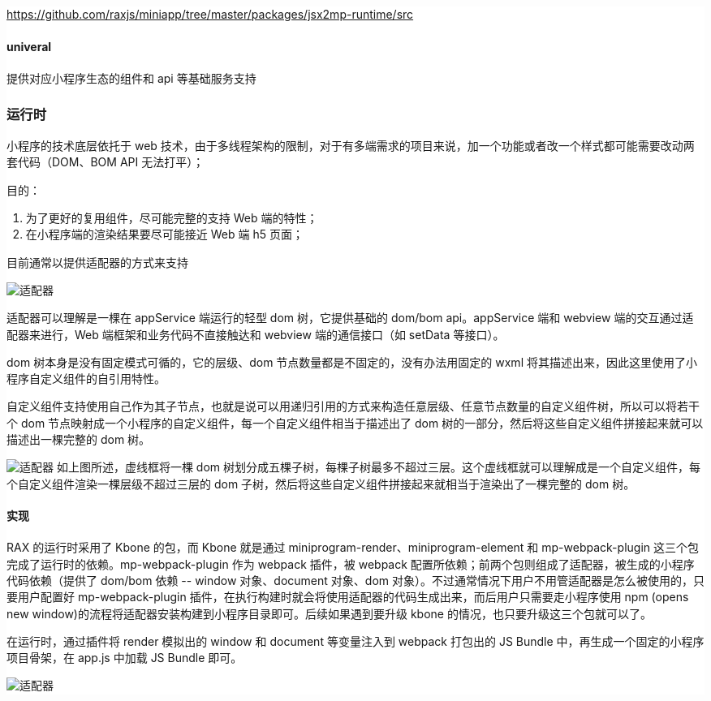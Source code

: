 <https://github.com/raxjs/miniapp/tree/master/packages/jsx2mp-runtime/src>

#### univeral

提供对应小程序生态的组件和 api 等基础服务支持

### 运行时

⼩程序的技术底层依托于 web 技术，由于多线程架构的限制，对于有多端需求的项⽬来说，加⼀个功能或者改⼀个样式都可能需要改动两套代码（DOM、BOM API ⽆法打平）；

⽬的：

1. 为了更好的复⽤组件，尽可能完整的⽀持 Web 端的特性；
2. 在⼩程序端的渲染结果要尽可能接近 Web 端 h5 ⻚⾯；

目前通常以提供适配器的方式来支持

![适配器](/vuepress-interview-github/assets/miniprogram/miniprogram-8.png)

适配器可以理解是一棵在 appService 端运行的轻型 dom 树，它提供基础的 dom/bom api。appService 端和 webview 端的交互通过适配器来进行，Web 端框架和业务代码不直接触达和 webview 端的通信接口（如 setData 等接口）。

dom 树本身是没有固定模式可循的，它的层级、dom 节点数量都是不固定的，没有办法用固定的 wxml 将其描述出来，因此这里使用了小程序自定义组件的自引用特性。

自定义组件支持使用自己作为其子节点，也就是说可以用递归引用的方式来构造任意层级、任意节点数量的自定义组件树，所以可以将若干个 dom 节点映射成一个小程序的自定义组件，每一个自定义组件相当于描述出了 dom 树的一部分，然后将这些自定义组件拼接起来就可以描述出一棵完整的 dom 树。

![适配器](/vuepress-interview-github/assets/miniprogram/miniprogram-9.png)
如上图所述，虚线框将一棵 dom 树划分成五棵子树，每棵子树最多不超过三层。这个虚线框就可以理解成是一个自定义组件，每个自定义组件渲染一棵层级不超过三层的 dom 子树，然后将这些自定义组件拼接起来就相当于渲染出了一棵完整的 dom 树。

#### 实现

RAX 的运行时采用了 Kbone 的包，而 Kbone 就是通过 miniprogram-render、miniprogram-element 和 mp-webpack-plugin 这三个包完成了运行时的依赖。mp-webpack-plugin 作为 webpack 插件，被 webpack 配置所依赖；前两个包则组成了适配器，被生成的小程序代码依赖（提供了 dom/bom 依赖 -- window 对象、document 对象、dom 对象）。不过通常情况下用户不用管适配器是怎么被使用的，只要用户配置好 mp-webpack-plugin 插件，在执行构建时就会将使用适配器的代码生成出来，而后用户只需要走小程序使用 npm (opens new window)的流程将适配器安装构建到小程序目录即可。后续如果遇到要升级 kbone 的情况，也只要升级这三个包就可以了。

在运行时，通过插件将 render 模拟出的 window 和 document 等变量注入到 webpack 打包出的 JS Bundle 中，再生成一个固定的小程序项目骨架，在 app.js 中加载 JS Bundle 即可。

![适配器](/vuepress-interview-github/assets/miniprogram/miniprogram-10.png)
